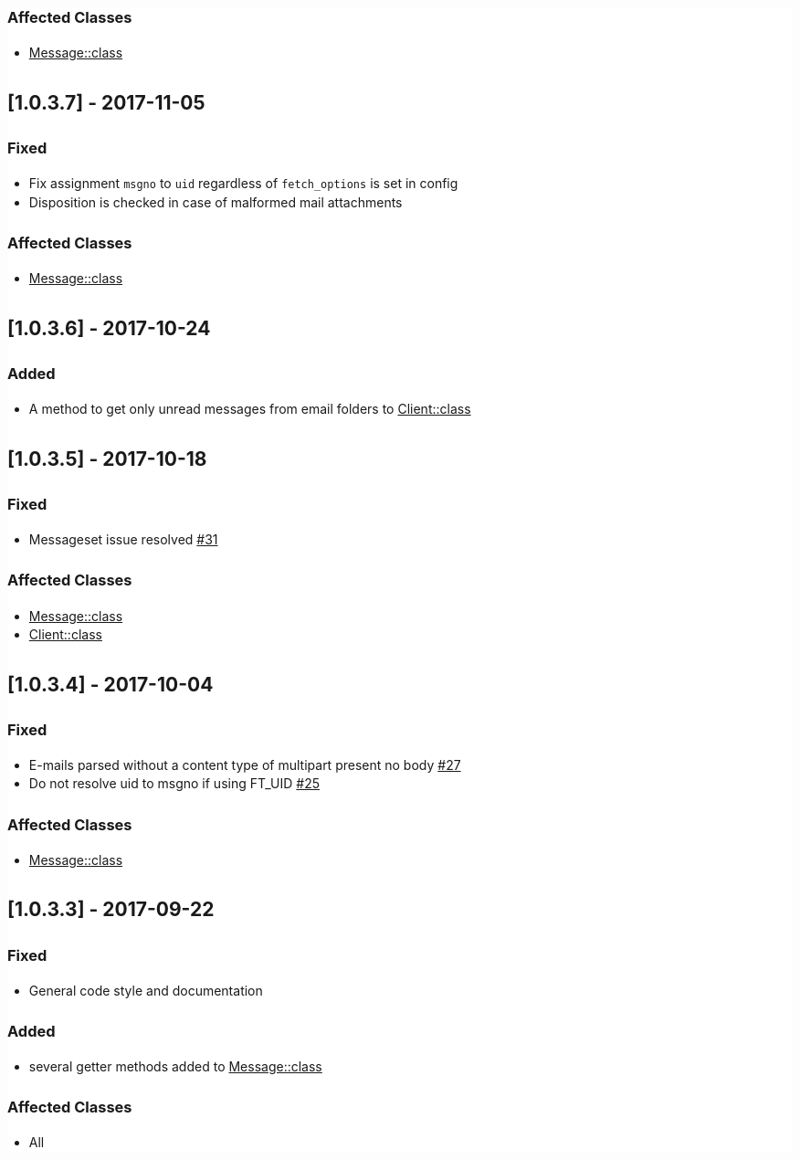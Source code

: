 ### Affected Classes
- [Message::class](src/IMAP/Message.php)

## [1.0.3.7] - 2017-11-05
### Fixed
- Fix assignment ```msgno``` to ```uid``` regardless of ```fetch_options``` is set in config 
- Disposition is checked in case of malformed mail attachments

### Affected Classes
- [Message::class](src/IMAP/Message.php)

## [1.0.3.6] - 2017-10-24
### Added
- A method to get only unread messages from email folders to [Client::class](src/IMAP/client.php)

## [1.0.3.5] - 2017-10-18
### Fixed
- Messageset issue resolved [#31](https://github.com/Webklex/laravel-imap/issues/31)

### Affected Classes
- [Message::class](src/IMAP/Message.php)
- [Client::class](src/IMAP/Client.php)

## [1.0.3.4] - 2017-10-04
### Fixed
- E-mails parsed without a content type of multipart present no body [#27](https://github.com/Webklex/laravel-imap/pull/27)
- Do not resolve uid to msgno if using FT_UID [#25](https://github.com/Webklex/laravel-imap/pull/25)

### Affected Classes
- [Message::class](src/IMAP/Message.php)


## [1.0.3.3] - 2017-09-22
### Fixed
- General code style and documentation

### Added
- several getter methods added to [Message::class](src/IMAP/Message.php)

### Affected Classes
- All
